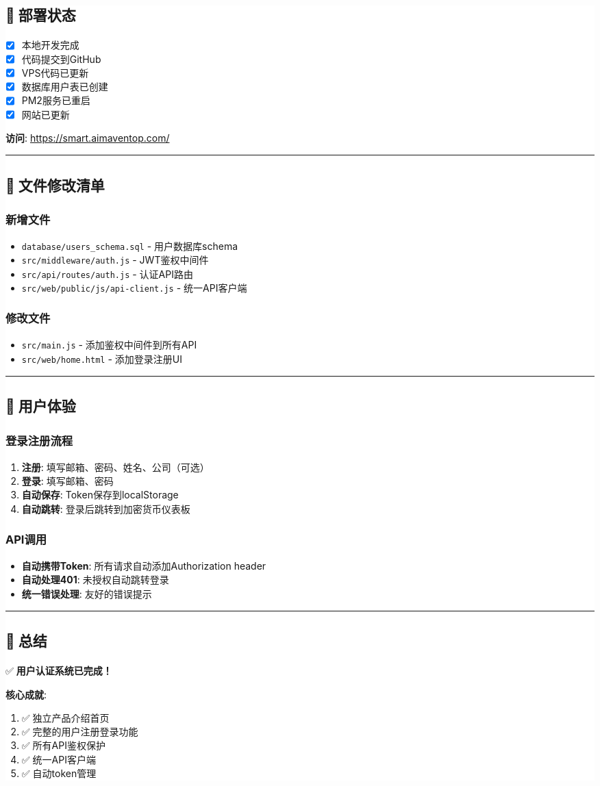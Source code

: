 
## 🚀 部署状态

- [x] 本地开发完成
- [x] 代码提交到GitHub
- [x] VPS代码已更新
- [x] 数据库用户表已创建
- [x] PM2服务已重启
- [x] 网站已更新

**访问**: https://smart.aimaventop.com/

---

## 📝 文件修改清单

### 新增文件
- `database/users_schema.sql` - 用户数据库schema
- `src/middleware/auth.js` - JWT鉴权中间件
- `src/api/routes/auth.js` - 认证API路由
- `src/web/public/js/api-client.js` - 统一API客户端

### 修改文件
- `src/main.js` - 添加鉴权中间件到所有API
- `src/web/home.html` - 添加登录注册UI

---

## 🎨 用户体验

### 登录注册流程
1. **注册**: 填写邮箱、密码、姓名、公司（可选）
2. **登录**: 填写邮箱、密码
3. **自动保存**: Token保存到localStorage
4. **自动跳转**: 登录后跳转到加密货币仪表板

### API调用
- **自动携带Token**: 所有请求自动添加Authorization header
- **自动处理401**: 未授权自动跳转登录
- **统一错误处理**: 友好的错误提示

---

## 🎉 总结

✅ **用户认证系统已完成！**

**核心成就**:
1. ✅ 独立产品介绍首页
2. ✅ 完整的用户注册登录功能
3. ✅ 所有API鉴权保护
4. ✅ 统一API客户端
5. ✅ 自动token管理
